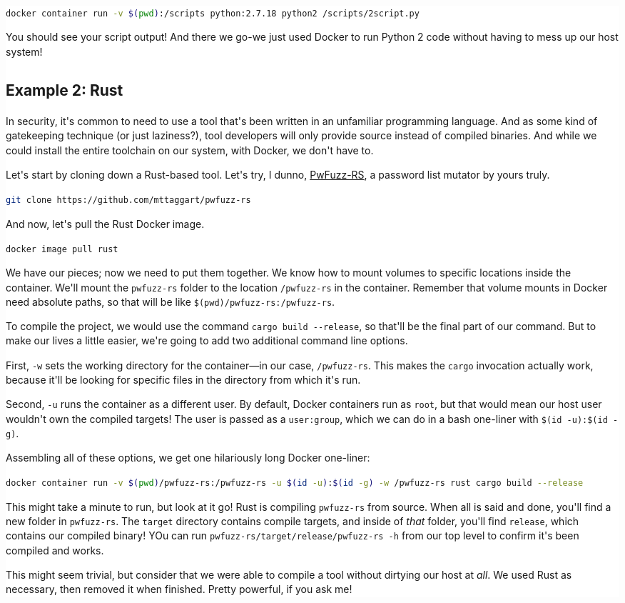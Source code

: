 ```bash
docker container run -v $(pwd):/scripts python:2.7.18 python2 /scripts/2script.py
```

You should see your script output! And there we go-we just used Docker to run Python 2 code without having to mess up our host system!

## Example 2: Rust

In security, it's common to need to use a tool that's been written in an unfamiliar programming language. And as some kind of gatekeeping technique (or just laziness?), tool developers will only provide source instead of compiled binaries. And while we could install the entire toolchain on our system, with Docker, we don't have to.

Let's start by cloning down a Rust-based tool. Let's try, I dunno, [PwFuzz-RS](https://github.com/mttaggart/pwfuzz-rs), a password list mutator by yours truly. 

```bash
git clone https://github.com/mttaggart/pwfuzz-rs
```

And now, let's pull the Rust Docker image.

```bash
docker image pull rust
```

We have our pieces; now we need to put them together. We know how to mount volumes to specific locations inside the container. We'll mount the `pwfuzz-rs` folder to the location `/pwfuzz-rs` in the container. Remember that volume mounts in Docker need absolute paths, so that will be like `$(pwd)/pwfuzz-rs:/pwfuzz-rs`.

To compile the project, we would use the command `cargo build --release`, so that'll be the final part of our command. But to make our lives a little easier, we're going to add two additional command line options. 

First, `-w` sets the working directory for the container—in our case, `/pwfuzz-rs`. This makes the `cargo` invocation actually work, because it'll be looking for specific files in the directory from which it's run.

Second, `-u` runs the container as a different user. By default, Docker containers run as `root`, but that would mean our host user wouldn't own the compiled targets! The user is passed as a `user:group`, which we can do in a bash one-liner with `$(id -u):$(id -g)`.

Assembling all of these options, we get one hilariously long Docker one-liner:

```bash
docker container run -v $(pwd)/pwfuzz-rs:/pwfuzz-rs -u $(id -u):$(id -g) -w /pwfuzz-rs rust cargo build --release
```

This might take a minute to run, but look at it go! Rust is compiling `pwfuzz-rs` from source. When all is said and done, you'll find a new folder in `pwfuzz-rs`. The `target` directory contains compile targets, and inside of _that_ folder, you'll find `release`, which contains our compiled binary! YOu can run `pwfuzz-rs/target/release/pwfuzz-rs -h` from our top level to confirm it's been compiled and works.

This might seem trivial, but consider that we were able to compile a tool without dirtying our host at _all_. We used Rust as necessary, then removed it when finished. Pretty powerful, if you ask me!
